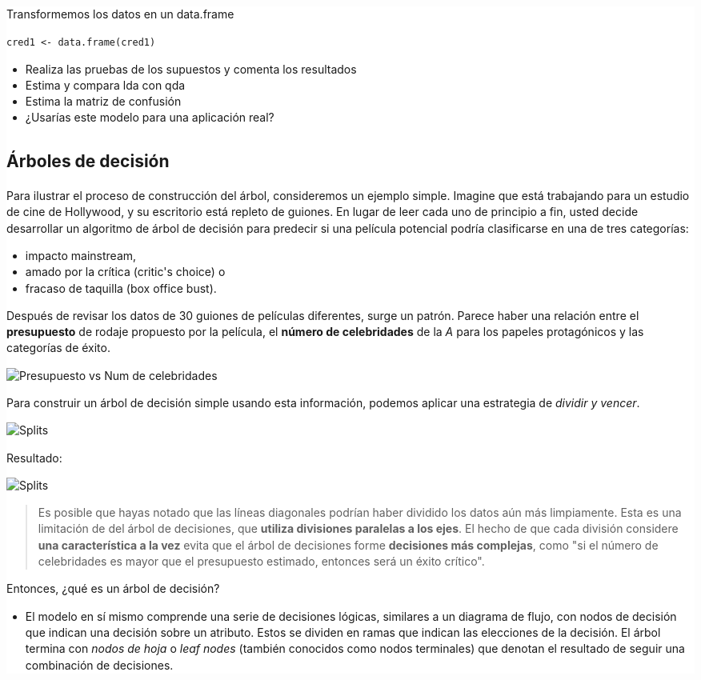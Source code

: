 Transformemos los datos en un data.frame

    cred1 <- data.frame(cred1)

-   Realiza las pruebas de los supuestos y comenta los resultados
-   Estima y compara lda con qda
-   Estima la matriz de confusión
-   ¿Usarías este modelo para una aplicación real?

Árboles de decisión
-------------------

Para ilustrar el proceso de construcción del árbol, consideremos un
ejemplo simple. Imagine que está trabajando para un estudio de cine de
Hollywood, y su escritorio está repleto de guiones. En lugar de leer
cada uno de principio a fin, usted decide desarrollar un algoritmo de
árbol de decisión para predecir si una película potencial podría
clasificarse en una de tres categorías:

-   impacto mainstream,
-   amado por la crítica (critic's choice) o
-   fracaso de taquilla (box office bust).

Después de revisar los datos de 30 guiones de películas diferentes,
surge un patrón. Parece haber una relación entre el **presupuesto** de
rodaje propuesto por la película, el **número de celebridades** de la
*A* para los papeles protagónicos y las categorías de éxito.

<img src="Figures/im1.png" alt="Presupuesto vs Num de celebridades" style="width:60.0%" />

Para construir un árbol de decisión simple usando esta información,
podemos aplicar una estrategia de *dividir y vencer*.

<img src="Figures/im2.png" alt="Splits" style="width:80.0%" />

Resultado:

<img src="Figures/im3.png" alt="Splits" style="width:60.0%" style="height:60.0%" />

> Es posible que hayas notado que las líneas diagonales podrían haber
> dividido los datos aún más limpiamente. Esta es una limitación de del
> árbol de decisiones, que **utiliza divisiones paralelas a los ejes**.
> El hecho de que cada división considere **una característica a la
> vez** evita que el árbol de decisiones forme **decisiones más
> complejas**, como "si el número de celebridades es mayor que el
> presupuesto estimado, entonces será un éxito crítico".

Entonces, ¿qué es un árbol de decisión?

-   El modelo en sí mismo comprende una serie de decisiones lógicas,
    similares a un diagrama de flujo, con nodos de decisión que indican
    una decisión sobre un atributo. Estos se dividen en ramas que
    indican las elecciones de la decisión. El árbol termina con *nodos
    de hoja* o *leaf nodes* (también conocidos como nodos terminales)
    que denotan el resultado de seguir una combinación de decisiones.
